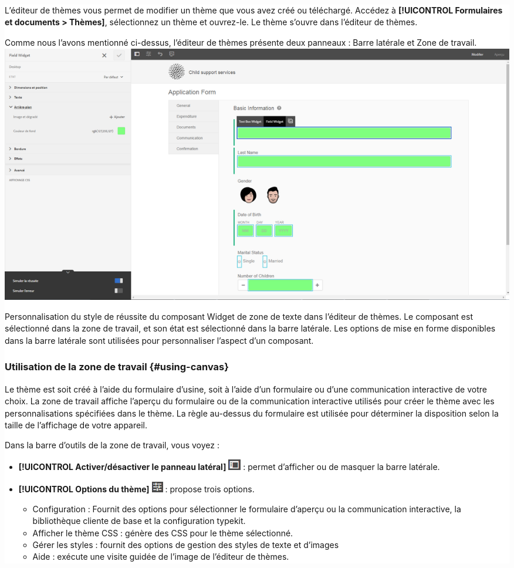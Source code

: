 L’éditeur de thèmes vous permet de modifier un thème que vous avez créé ou téléchargé. Accédez à **[!UICONTROL Formulaires et documents > Thèmes]**, sélectionnez un thème et ouvrez-le. Le thème s’ouvre dans l’éditeur de thèmes.

Comme nous l’avons mentionné ci-dessus, l’éditeur de thèmes présente deux panneaux : Barre latérale et Zone de travail.
![Éditeur de thèmes](assets/theme-editor.png)

Personnalisation du style de réussite du composant Widget de zone de texte dans l’éditeur de thèmes. Le composant est sélectionné dans la zone de travail, et son état est sélectionné dans la barre latérale. Les options de mise en forme disponibles dans la barre latérale sont utilisées pour personnaliser l’aspect d’un composant.

### Utilisation de la zone de travail {#using-canvas}

Le thème est soit créé à l’aide du formulaire d’usine, soit à l’aide d’un formulaire ou d’une communication interactive de votre choix. La zone de travail affiche l’aperçu du formulaire ou de la communication interactive utilisés pour créer le thème avec les personnalisations spécifiées dans le thème. La règle au-dessus du formulaire est utilisée pour déterminer la disposition selon la taille de l’affichage de votre appareil.

Dans la barre d’outils de la zone de travail, vous voyez :

* **[!UICONTROL Activer/désactiver le panneau latéral]** ![toggle-side-panel](assets/toggle-side-panel.png) : permet d’afficher ou de masquer la barre latérale.

* **[!UICONTROL Options du thème]** ![theme-options](assets/theme-options.png) : propose trois options.

   * Configuration : Fournit des options pour sélectionner le formulaire d’aperçu ou la communication interactive, la bibliothèque cliente de base et la configuration typekit.
   * Afficher le thème CSS : génère des CSS pour le thème sélectionné.
   * Gérer les styles : fournit des options de gestion des styles de texte et d’images
   * Aide : exécute une visite guidée de l’image de l’éditeur de thèmes.
